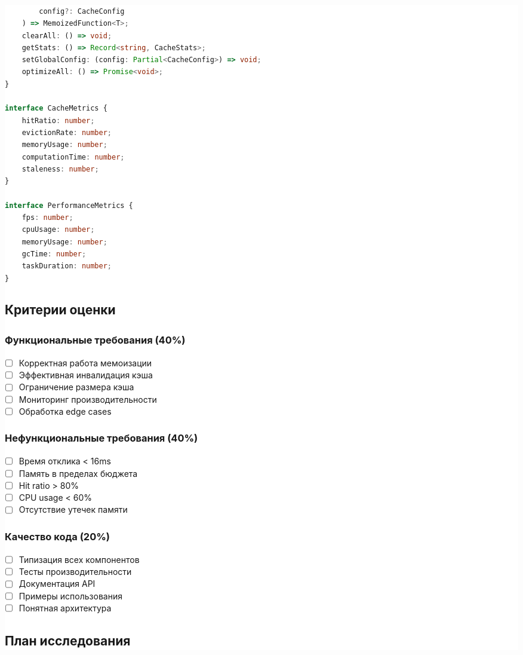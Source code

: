 ```typescript
        config?: CacheConfig
    ) => MemoizedFunction<T>;
    clearAll: () => void;
    getStats: () => Record<string, CacheStats>;
    setGlobalConfig: (config: Partial<CacheConfig>) => void;
    optimizeAll: () => Promise<void>;
}

interface CacheMetrics {
    hitRatio: number;
    evictionRate: number;
    memoryUsage: number;
    computationTime: number;
    staleness: number;
}

interface PerformanceMetrics {
    fps: number;
    cpuUsage: number;
    memoryUsage: number;
    gcTime: number;
    taskDuration: number;
}
```

## Критерии оценки

### Функциональные требования (40%)
- [ ] Корректная работа мемоизации
- [ ] Эффективная инвалидация кэша
- [ ] Ограничение размера кэша
- [ ] Мониторинг производительности
- [ ] Обработка edge cases

### Нефункциональные требования (40%)
- [ ] Время отклика < 16ms
- [ ] Память в пределах бюджета
- [ ] Hit ratio > 80%
- [ ] CPU usage < 60%
- [ ] Отсутствие утечек памяти

### Качество кода (20%)
- [ ] Типизация всех компонентов
- [ ] Тесты производительности
- [ ] Документация API
- [ ] Примеры использования
- [ ] Понятная архитектура

## План исследования
